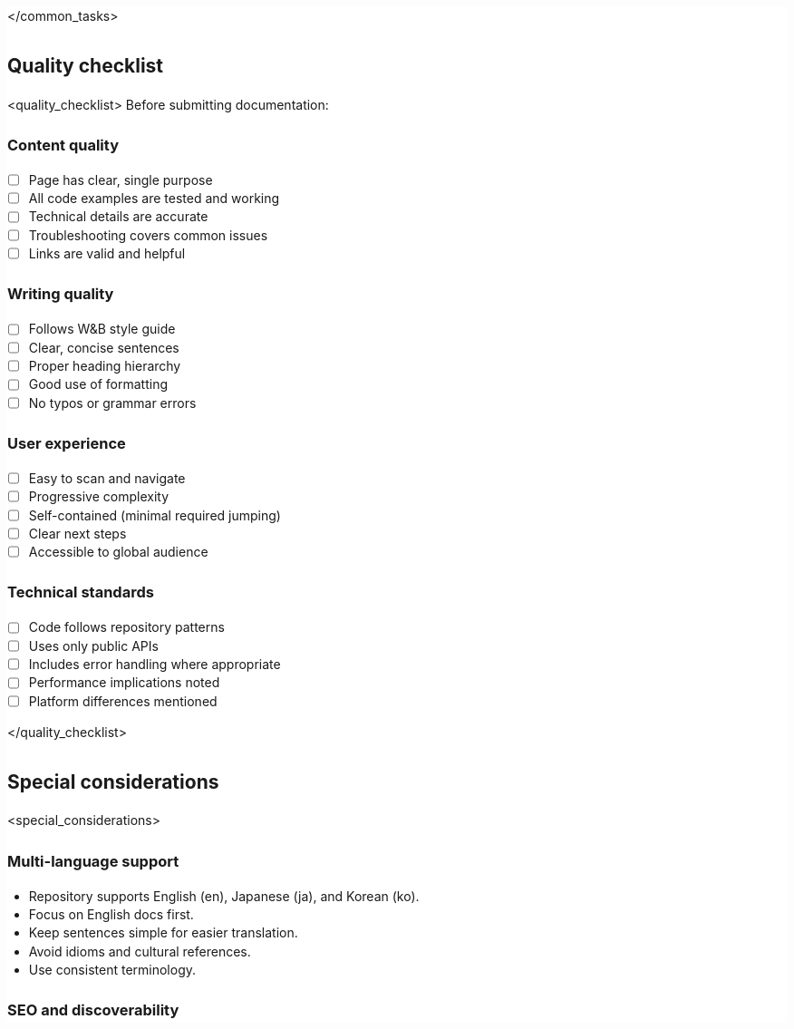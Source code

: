 </common_tasks>

## Quality checklist

<quality_checklist>
Before submitting documentation:

### Content quality
- [ ] Page has clear, single purpose
- [ ] All code examples are tested and working
- [ ] Technical details are accurate
- [ ] Troubleshooting covers common issues
- [ ] Links are valid and helpful

### Writing quality
- [ ] Follows W&B style guide
- [ ] Clear, concise sentences
- [ ] Proper heading hierarchy
- [ ] Good use of formatting
- [ ] No typos or grammar errors

### User experience
- [ ] Easy to scan and navigate
- [ ] Progressive complexity
- [ ] Self-contained (minimal required jumping)
- [ ] Clear next steps
- [ ] Accessible to global audience

### Technical standards
- [ ] Code follows repository patterns
- [ ] Uses only public APIs
- [ ] Includes error handling where appropriate
- [ ] Performance implications noted
- [ ] Platform differences mentioned

</quality_checklist>

## Special considerations

<special_considerations>
### Multi-language support

- Repository supports English (en), Japanese (ja), and Korean (ko).
- Focus on English docs first.
- Keep sentences simple for easier translation.
- Avoid idioms and cultural references.
- Use consistent terminology.

### SEO and discoverability
